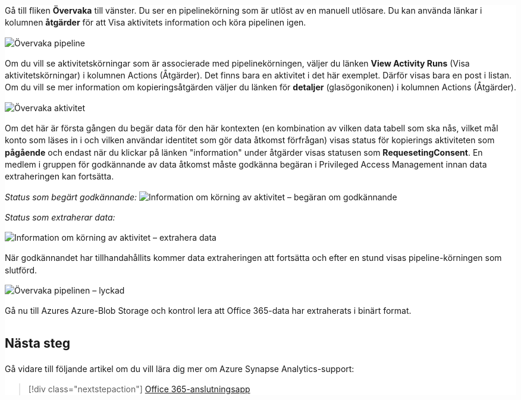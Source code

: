 Gå till fliken **Övervaka** till vänster. Du ser en pipelinekörning som är utlöst av en manuell utlösare. Du kan använda länkar i kolumnen **åtgärder** för att Visa aktivitets information och köra pipelinen igen.

![Övervaka pipeline](./media/load-office-365-data/pipeline-status.png) 

Om du vill se aktivitetskörningar som är associerade med pipelinekörningen, väljer du länken **View Activity Runs** (Visa aktivitetskörningar) i kolumnen Actions (Åtgärder). Det finns bara en aktivitet i det här exemplet. Därför visas bara en post i listan. Om du vill se mer information om kopieringsåtgärden väljer du länken för **detaljer** (glasögonikonen) i kolumnen Actions (Åtgärder).

![Övervaka aktivitet](./media/load-office-365-data/activity-status.png) 

Om det här är första gången du begär data för den här kontexten (en kombination av vilken data tabell som ska nås, vilket mål konto som läses in i och vilken användar identitet som gör data åtkomst förfrågan) visas status för kopierings aktiviteten som **pågående** och endast när du klickar på länken "information" under åtgärder visas statusen som **RequesetingConsent**.  En medlem i gruppen för godkännande av data åtkomst måste godkänna begäran i Privileged Access Management innan data extraheringen kan fortsätta.

_Status som begärt godkännande:_ 
 ![ Information om körning av aktivitet – begäran om godkännande](./media/load-office-365-data/activity-details-request-consent.png) 

_Status som extraherar data:_

![Information om körning av aktivitet – extrahera data](./media/load-office-365-data/activity-details-extract-data.png) 

När godkännandet har tillhandahållits kommer data extraheringen att fortsätta och efter en stund visas pipeline-körningen som slutförd.

![Övervaka pipelinen – lyckad](./media/load-office-365-data/pipeline-monitoring-succeeded.png) 

Gå nu till Azures Azure-Blob Storage och kontrol lera att Office 365-data har extraherats i binärt format.

## <a name="next-steps"></a>Nästa steg

Gå vidare till följande artikel om du vill lära dig mer om Azure Synapse Analytics-support: 

> [!div class="nextstepaction"]
>[Office 365-anslutningsapp](connector-office-365.md)